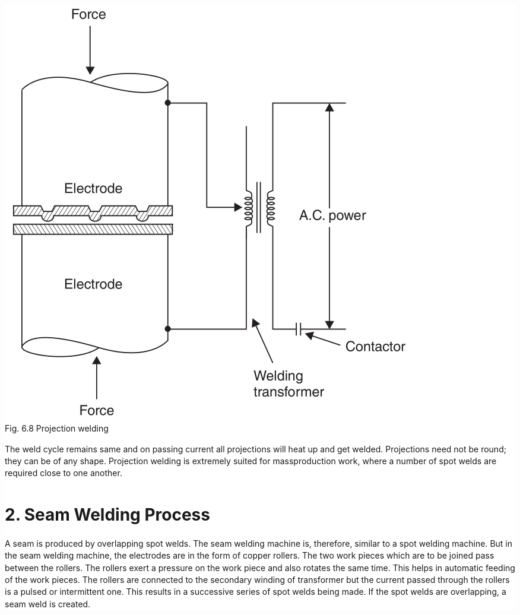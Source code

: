 ![](images/3282564c18b71a5bff97f4d37d5e73ef60d3da02e4116e37d0515f6665f9e6d6.jpg)  
Fig. 6.8 Projection welding  

The weld cycle remains same and on passing current all projections will heat up and get welded. Projections need not be round; they can be of any shape. Projection welding is extremely suited for massproduction work, where a number of spot welds are required close to one another.  

# 2. Seam Welding Process  

A seam is produced by overlapping spot welds. The seam welding machine is, therefore, similar to a spot welding machine. But in the seam welding machine, the electrodes are in the form of copper rollers. The two work pieces which are to be joined pass between the rollers. The rollers exert a pressure on the work piece and also rotates the same time. This helps in automatic feeding of the work pieces. The rollers are connected to the secondary winding of transformer but the current passed through the rollers is a pulsed or intermittent one. This results in a successive series of spot welds being made. If the spot welds are overlapping, a seam weld is created.  
